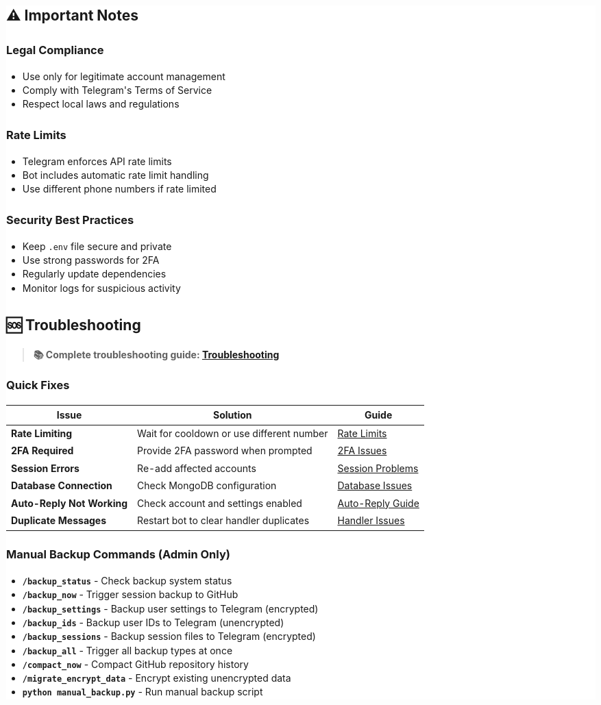 ## ⚠️ Important Notes

### Legal Compliance
- Use only for legitimate account management
- Comply with Telegram's Terms of Service
- Respect local laws and regulations

### Rate Limits
- Telegram enforces API rate limits
- Bot includes automatic rate limit handling
- Use different phone numbers if rate limited

### Security Best Practices
- Keep `.env` file secure and private
- Use strong passwords for 2FA
- Regularly update dependencies
- Monitor logs for suspicious activity

## 🆘 Troubleshooting

> **📚 Complete troubleshooting guide: [Troubleshooting](https://github.com/MeherMankar/TeleGuard/wiki/Troubleshooting)**

### Quick Fixes

| Issue | Solution | Guide |
|-------|----------|-------|
| **Rate Limiting** | Wait for cooldown or use different number | [Rate Limits](https://github.com/MeherMankar/TeleGuard/wiki/Troubleshooting#rate-limiting) |
| **2FA Required** | Provide 2FA password when prompted | [2FA Issues](https://github.com/MeherMankar/TeleGuard/wiki/Troubleshooting#2fa-issues) |
| **Session Errors** | Re-add affected accounts | [Session Problems](https://github.com/MeherMankar/TeleGuard/wiki/Troubleshooting#session-issues) |
| **Database Connection** | Check MongoDB configuration | [Database Issues](https://github.com/MeherMankar/TeleGuard/wiki/Troubleshooting#database-issues) |
| **Auto-Reply Not Working** | Check account and settings enabled | [Auto-Reply Guide](https://github.com/MeherMankar/TeleGuard/wiki/Auto-Reply) |
| **Duplicate Messages** | Restart bot to clear handler duplicates | [Handler Issues](https://github.com/MeherMankar/TeleGuard/wiki/Troubleshooting#handlers) |

### Manual Backup Commands (Admin Only)
- **`/backup_status`** - Check backup system status
- **`/backup_now`** - Trigger session backup to GitHub
- **`/backup_settings`** - Backup user settings to Telegram (encrypted)
- **`/backup_ids`** - Backup user IDs to Telegram (unencrypted)
- **`/backup_sessions`** - Backup session files to Telegram (encrypted)
- **`/backup_all`** - Trigger all backup types at once
- **`/compact_now`** - Compact GitHub repository history
- **`/migrate_encrypt_data`** - Encrypt existing unencrypted data
- **`python manual_backup.py`** - Run manual backup script
